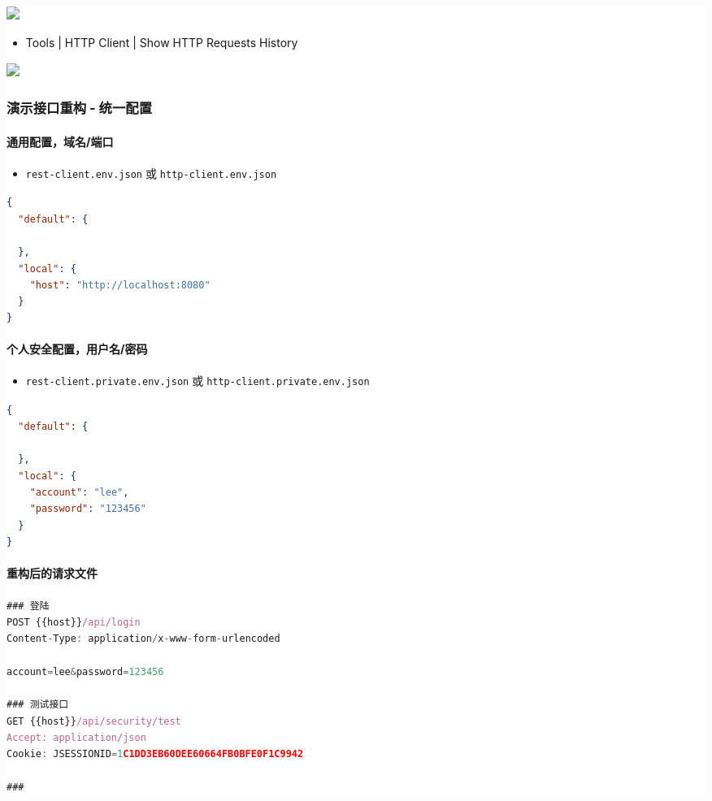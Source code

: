 ![](https://ws3.sinaimg.cn/large/006tKfTcgy1g0xnd91e2ag30w20i5qjd.gif)


* Tools | HTTP Client | Show HTTP Requests History

![](https://ws4.sinaimg.cn/large/006tKfTcgy1g0xngeddspj30si0n4wg6.jpg)




### 演示接口重构 - 统一配置


#### 通用配置，域名/端口

* `rest-client.env.json` 或 `http-client.env.json`

```json
{
  "default": {

  },
  "local": {
    "host": "http://localhost:8080"
  }
}
```


#### 个人安全配置，用户名/密码

* `rest-client.private.env.json` 或 `http-client.private.env.json`

```json
{
  "default": {

  },
  "local": {
    "account": "lee",
    "password": "123456"
  }
}
```


#### 重构后的请求文件

```js
### 登陆
POST {{host}}/api/login
Content-Type: application/x-www-form-urlencoded

account=lee&password=123456

### 测试接口
GET {{host}}/api/security/test
Accept: application/json
Cookie: JSESSIONID=1C1DD3EB60DEE60664FB0BFE0F1C9942

###
```
